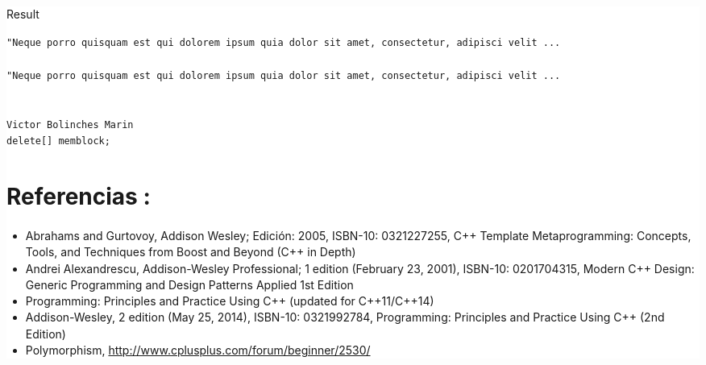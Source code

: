 Result
```
"Neque porro quisquam est qui dolorem ipsum quia dolor sit amet, consectetur, adipisci velit ...

"Neque porro quisquam est qui dolorem ipsum quia dolor sit amet, consectetur, adipisci velit ...


Victor Bolinches Marin
delete[] memblock;

```


# Referencias : 
* Abrahams and Gurtovoy, Addison Wesley; Edición: 2005, ISBN-10: 0321227255, C++ Template Metaprogramming: Concepts, Tools, and Techniques from Boost and Beyond (C++ in Depth)
* Andrei Alexandrescu, Addison-Wesley Professional; 1 edition (February 23, 2001), ISBN-10: 0201704315, Modern C++ Design: Generic Programming and Design Patterns Applied 1st Edition
* Programming: Principles and Practice Using C++ (updated for C++11/C++14)
* Addison-Wesley, 2 edition (May 25, 2014), ISBN-10: 0321992784, Programming: Principles and Practice Using C++ (2nd Edition) 
* Polymorphism, http://www.cplusplus.com/forum/beginner/2530/
